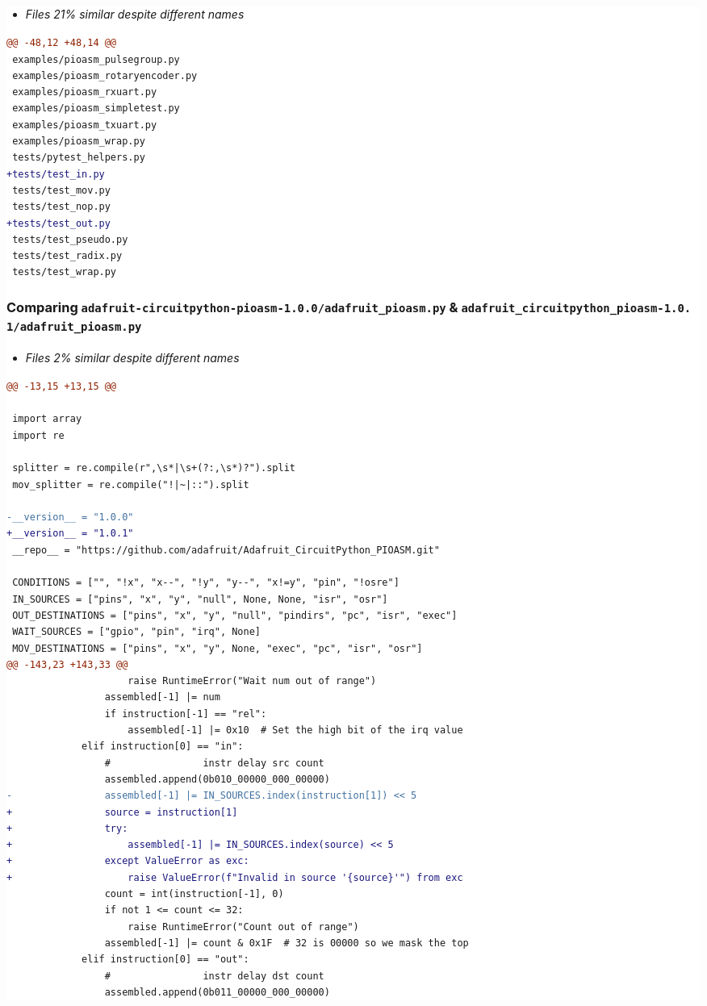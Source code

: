  * *Files 21% similar despite different names*

```diff
@@ -48,12 +48,14 @@
 examples/pioasm_pulsegroup.py
 examples/pioasm_rotaryencoder.py
 examples/pioasm_rxuart.py
 examples/pioasm_simpletest.py
 examples/pioasm_txuart.py
 examples/pioasm_wrap.py
 tests/pytest_helpers.py
+tests/test_in.py
 tests/test_mov.py
 tests/test_nop.py
+tests/test_out.py
 tests/test_pseudo.py
 tests/test_radix.py
 tests/test_wrap.py
```

### Comparing `adafruit-circuitpython-pioasm-1.0.0/adafruit_pioasm.py` & `adafruit_circuitpython_pioasm-1.0.1/adafruit_pioasm.py`

 * *Files 2% similar despite different names*

```diff
@@ -13,15 +13,15 @@
 
 import array
 import re
 
 splitter = re.compile(r",\s*|\s+(?:,\s*)?").split
 mov_splitter = re.compile("!|~|::").split
 
-__version__ = "1.0.0"
+__version__ = "1.0.1"
 __repo__ = "https://github.com/adafruit/Adafruit_CircuitPython_PIOASM.git"
 
 CONDITIONS = ["", "!x", "x--", "!y", "y--", "x!=y", "pin", "!osre"]
 IN_SOURCES = ["pins", "x", "y", "null", None, None, "isr", "osr"]
 OUT_DESTINATIONS = ["pins", "x", "y", "null", "pindirs", "pc", "isr", "exec"]
 WAIT_SOURCES = ["gpio", "pin", "irq", None]
 MOV_DESTINATIONS = ["pins", "x", "y", None, "exec", "pc", "isr", "osr"]
@@ -143,23 +143,33 @@
                     raise RuntimeError("Wait num out of range")
                 assembled[-1] |= num
                 if instruction[-1] == "rel":
                     assembled[-1] |= 0x10  # Set the high bit of the irq value
             elif instruction[0] == "in":
                 #                instr delay src count
                 assembled.append(0b010_00000_000_00000)
-                assembled[-1] |= IN_SOURCES.index(instruction[1]) << 5
+                source = instruction[1]
+                try:
+                    assembled[-1] |= IN_SOURCES.index(source) << 5
+                except ValueError as exc:
+                    raise ValueError(f"Invalid in source '{source}'") from exc
                 count = int(instruction[-1], 0)
                 if not 1 <= count <= 32:
                     raise RuntimeError("Count out of range")
                 assembled[-1] |= count & 0x1F  # 32 is 00000 so we mask the top
             elif instruction[0] == "out":
                 #                instr delay dst count
                 assembled.append(0b011_00000_000_00000)
```
